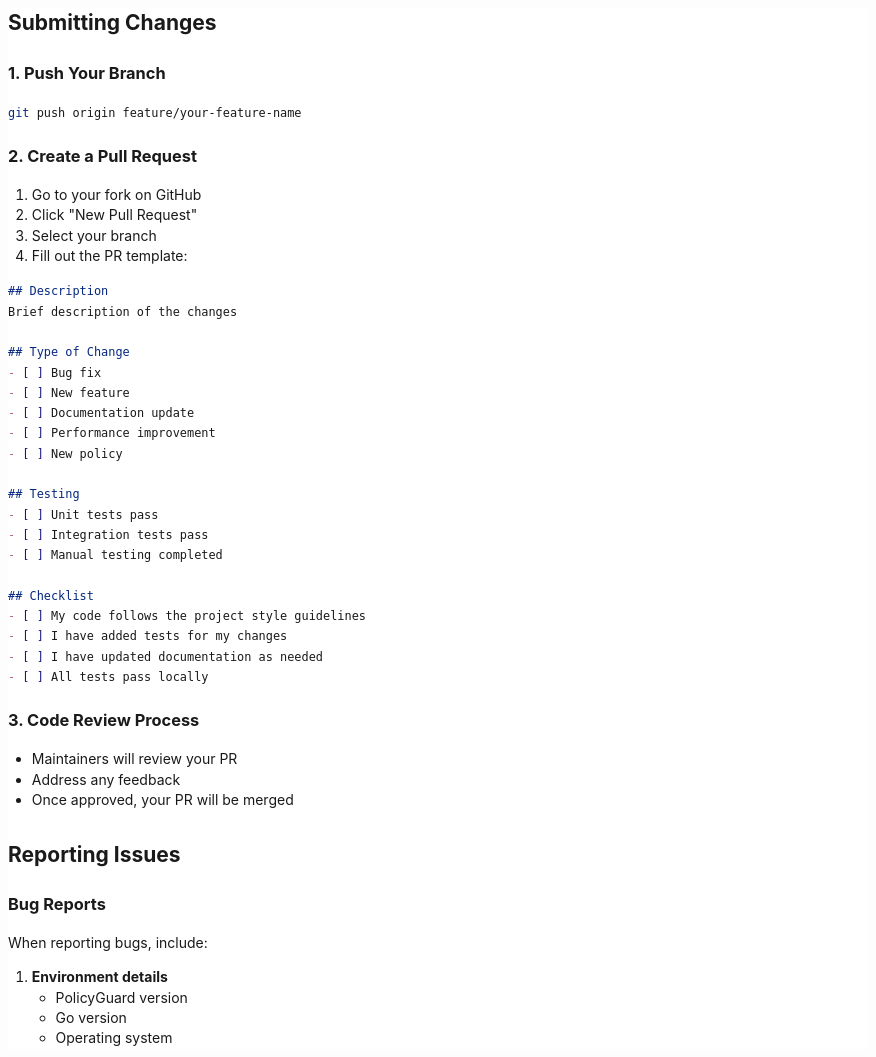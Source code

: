## Submitting Changes

### 1. Push Your Branch

```bash
git push origin feature/your-feature-name
```

### 2. Create a Pull Request

1. Go to your fork on GitHub
2. Click "New Pull Request"
3. Select your branch
4. Fill out the PR template:

```markdown
## Description
Brief description of the changes

## Type of Change
- [ ] Bug fix
- [ ] New feature
- [ ] Documentation update
- [ ] Performance improvement
- [ ] New policy

## Testing
- [ ] Unit tests pass
- [ ] Integration tests pass
- [ ] Manual testing completed

## Checklist
- [ ] My code follows the project style guidelines
- [ ] I have added tests for my changes
- [ ] I have updated documentation as needed
- [ ] All tests pass locally
```

### 3. Code Review Process

- Maintainers will review your PR
- Address any feedback
- Once approved, your PR will be merged

## Reporting Issues

### Bug Reports

When reporting bugs, include:

1. **Environment details**
   - PolicyGuard version
   - Go version
   - Operating system
